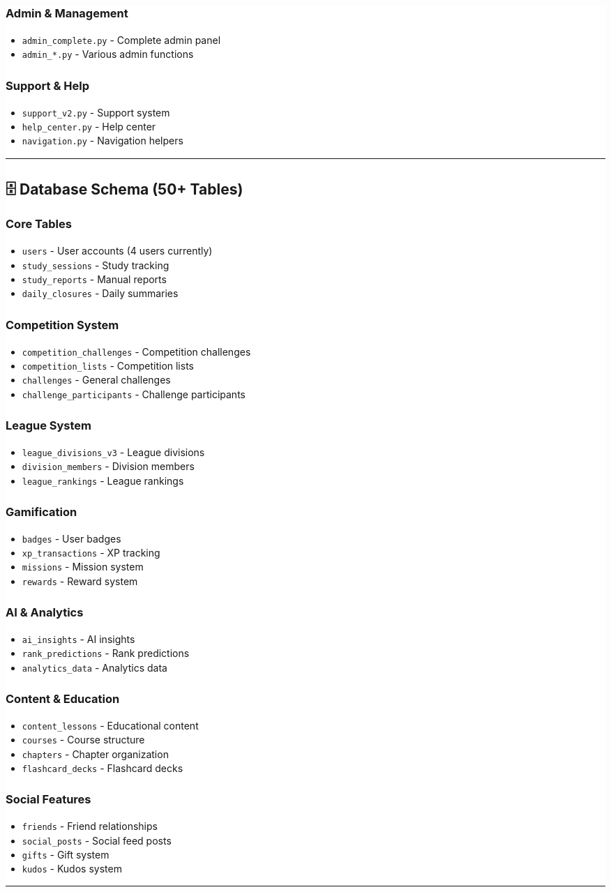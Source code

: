 ### **Admin & Management**
- `admin_complete.py` - Complete admin panel
- `admin_*.py` - Various admin functions

### **Support & Help**
- `support_v2.py` - Support system
- `help_center.py` - Help center
- `navigation.py` - Navigation helpers

---

## 🗄️ Database Schema (50+ Tables)

### **Core Tables**
- `users` - User accounts (4 users currently)
- `study_sessions` - Study tracking
- `study_reports` - Manual reports
- `daily_closures` - Daily summaries

### **Competition System**
- `competition_challenges` - Competition challenges
- `competition_lists` - Competition lists
- `challenges` - General challenges
- `challenge_participants` - Challenge participants

### **League System**
- `league_divisions_v3` - League divisions
- `division_members` - Division members
- `league_rankings` - League rankings

### **Gamification**
- `badges` - User badges
- `xp_transactions` - XP tracking
- `missions` - Mission system
- `rewards` - Reward system

### **AI & Analytics**
- `ai_insights` - AI insights
- `rank_predictions` - Rank predictions
- `analytics_data` - Analytics data

### **Content & Education**
- `content_lessons` - Educational content
- `courses` - Course structure
- `chapters` - Chapter organization
- `flashcard_decks` - Flashcard decks

### **Social Features**
- `friends` - Friend relationships
- `social_posts` - Social feed posts
- `gifts` - Gift system
- `kudos` - Kudos system

---